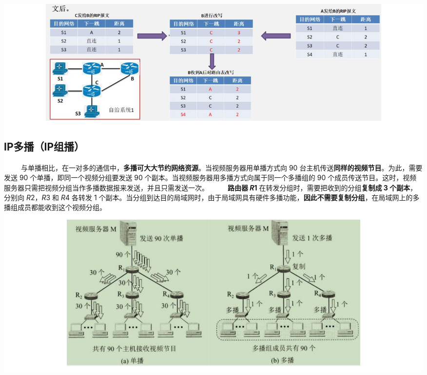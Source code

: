 <div style=" margin: 0 auto; max-width: 80%;">
<img src="image-28.png" alt="Alt text" style="margin-top: 0; margin-bottom: 10px;" align="center">
</div>

## IP多播（IP组播）

&emsp;&emsp;&ensp;与单播相比，在一对多的通信中，**多播可大大节约网络资源**。当视频服务器用单播方式向 ${90}$ 台主机传送**同样的视频节目**。为此，需要发送 ${90}$ 个单播，即同一个视频分组要发送 ${90}$ 个副本。当视频服务器用多播方式向属于同一个多播组的 ${90}$ 个成员传送节目。这时，视频服务器只需把视频分组当作多播数据报来发送，并且只需发送一次。
&emsp;&emsp;&ensp;**路由器 ${R1}$** 在转发分组时，需要把收到的分组**复制成 ${3}$ 个副本**，分别向 ${R2，R3}$ 和 ${R4}$ 各转发 ${1}$ 个副本。当分组到达目的局域网时，由于局域网具有硬件多播功能，**因此不需要复制分组**，在局域网上的多播组成员都能收到这个视频分组。

<div style=" margin: 0 auto; max-width: 70%;">
<img src="image-29.png" alt="Alt text" style="margin-top: 0; margin-bottom: 10px;" align="center">
</div>
